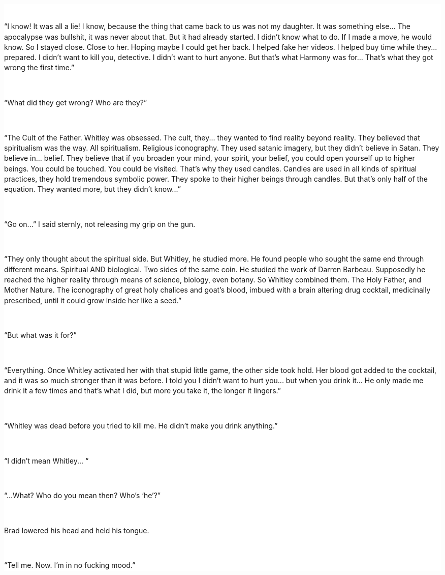  

“I know! It was all a lie! I know, because the thing that came back to us was not my daughter. It was something else... The apocalypse was bullshit, it was never about that. But it had already started. I didn’t know what to do. If I made a move, he would know. So I stayed close. Close to her. Hoping maybe I could get her back. I helped fake her videos. I helped buy time while they... prepared. I didn’t want to kill you, detective. I didn’t want to hurt anyone. But that’s what Harmony was for... That’s what they got wrong the first time.”

 

“What did they get wrong? Who are they?”

 

“The Cult of the Father. Whitley was obsessed. The cult, they... they wanted to find reality beyond reality. They believed that spiritualism was the way. All spiritualism. Religious iconography. They used satanic imagery, but they didn’t believe in Satan. They believe in... belief. They believe that if you broaden your mind, your spirit, your belief, you could open yourself up to higher beings. You could be touched. You could be visited. That’s why they used candles. Candles are used in all kinds of spiritual practices, they hold tremendous symbolic power. They spoke to their higher beings through candles. But that’s only half of the equation. They wanted more, but they didn’t know...”

 

“Go on...” I said sternly, not releasing my grip on the gun.

 

“They only thought about the spiritual side. But Whitley, he studied more. He found people who sought the same end through different means. Spiritual AND biological. Two sides of the same coin. He studied the work of Darren Barbeau. Supposedly he reached the higher reality through means of science, biology, even botany. So Whitley combined them. The Holy Father, and Mother Nature. The iconography of great holy chalices and goat’s blood, imbued with a brain altering drug cocktail, medicinally prescribed, until it could grow inside her like a seed.”

 

“But what was it for?”

 

“Everything. Once Whitley activated her with that stupid little game, the other side took hold. Her blood got added to the cocktail, and it was so much stronger than it was before. I told you I didn’t want to hurt you... but when you drink it... He only made me drink it a few times and that’s what I did, but more you take it, the longer it lingers.”

 

“Whitley was dead before you tried to kill me. He didn’t make you drink anything.”

 

“I didn’t mean Whitley... “

 

“...What? Who do you mean then? Who’s ‘he’?”

 

Brad lowered his head and held his tongue.

 

“Tell me. Now. I’m in no fucking mood.”

